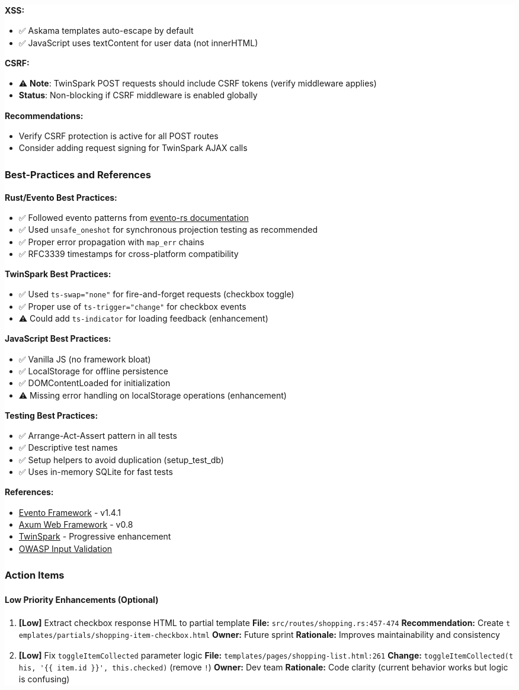 **XSS:**
- ✅ Askama templates auto-escape by default
- ✅ JavaScript uses textContent for user data (not innerHTML)

**CSRF:**
- ⚠️ **Note**: TwinSpark POST requests should include CSRF tokens (verify middleware applies)
- **Status**: Non-blocking if CSRF middleware is enabled globally

**Recommendations:**
- Verify CSRF protection is active for all POST routes
- Consider adding request signing for TwinSpark AJAX calls

### Best-Practices and References

**Rust/Evento Best Practices:**
- ✅ Followed evento patterns from [evento-rs documentation](https://github.com/evento-rs/evento)
- ✅ Used `unsafe_oneshot` for synchronous projection testing as recommended
- ✅ Proper error propagation with `map_err` chains
- ✅ RFC3339 timestamps for cross-platform compatibility

**TwinSpark Best Practices:**
- ✅ Used `ts-swap="none"` for fire-and-forget requests (checkbox toggle)
- ✅ Proper use of `ts-trigger="change"` for checkbox events
- ⚠️ Could add `ts-indicator` for loading feedback (enhancement)

**JavaScript Best Practices:**
- ✅ Vanilla JS (no framework bloat)
- ✅ LocalStorage for offline persistence
- ✅ DOMContentLoaded for initialization
- ⚠️ Missing error handling on localStorage operations (enhancement)

**Testing Best Practices:**
- ✅ Arrange-Act-Assert pattern in all tests
- ✅ Descriptive test names
- ✅ Setup helpers to avoid duplication (setup_test_db)
- ✅ Uses in-memory SQLite for fast tests

**References:**
- [Evento Framework](https://github.com/evento-rs/evento) - v1.4.1
- [Axum Web Framework](https://docs.rs/axum/0.8) - v0.8
- [TwinSpark](https://github.com/kasta-ua/twinspark-js) - Progressive enhancement
- [OWASP Input Validation](https://cheatsheetseries.owasp.org/cheatsheets/Input_Validation_Cheat_Sheet.html)

### Action Items

#### Low Priority Enhancements (Optional)

1. **[Low]** Extract checkbox response HTML to partial template
   **File:** `src/routes/shopping.rs:457-474`
   **Recommendation:** Create `templates/partials/shopping-item-checkbox.html`
   **Owner:** Future sprint
   **Rationale:** Improves maintainability and consistency

2. **[Low]** Fix `toggleItemCollected` parameter logic
   **File:** `templates/pages/shopping-list.html:261`
   **Change:** `toggleItemCollected(this, '{{ item.id }}', this.checked)` (remove `!`)
   **Owner:** Dev team
   **Rationale:** Code clarity (current behavior works but logic is confusing)

